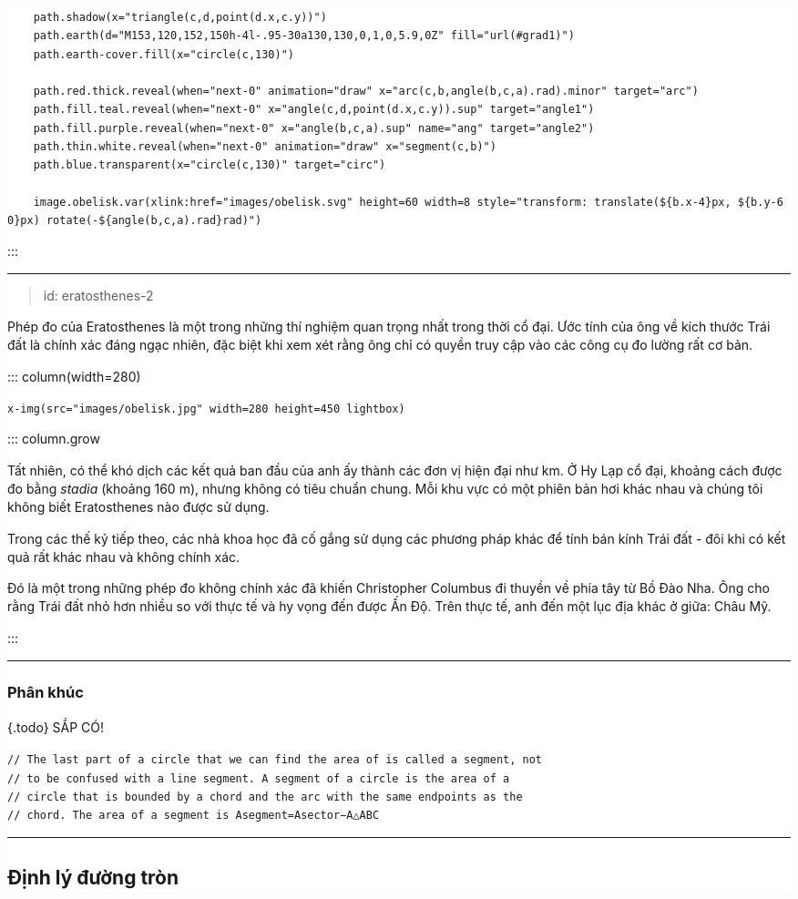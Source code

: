         path.shadow(x="triangle(c,d,point(d.x,c.y))")
        path.earth(d="M153,120,152,150h-4l-.95-30a130,130,0,1,0,5.9,0Z" fill="url(#grad1)")
        path.earth-cover.fill(x="circle(c,130)")
    
        path.red.thick.reveal(when="next-0" animation="draw" x="arc(c,b,angle(b,c,a).rad).minor" target="arc")
        path.fill.teal.reveal(when="next-0" x="angle(c,d,point(d.x,c.y)).sup" target="angle1")
        path.fill.purple.reveal(when="next-0" x="angle(b,c,a).sup" name="ang" target="angle2")
        path.thin.white.reveal(when="next-0" animation="draw" x="segment(c,b)")
        path.blue.transparent(x="circle(c,130)" target="circ")
    
        image.obelisk.var(xlink:href="images/obelisk.svg" height=60 width=8 style="transform: translate(${b.x-4}px, ${b.y-60}px) rotate(-${angle(b,c,a).rad}rad)")

:::

---
> id: eratosthenes-2

 Phép đo của Eratosthenes là một trong những thí nghiệm quan trọng nhất trong thời cổ đại. Ước tính của ông về kích thước Trái đất là chính xác đáng ngạc nhiên, đặc biệt khi xem xét rằng ông chỉ có quyền truy cập vào các công cụ đo lường rất cơ bản. 

::: column(width=280)

    x-img(src="images/obelisk.jpg" width=280 height=450 lightbox)

::: column.grow

 Tất nhiên, có thể khó dịch các kết quả ban đầu của anh ấy thành các đơn vị hiện đại như km. Ở Hy Lạp cổ đại, khoảng cách được đo bằng _stadia_ (khoảng 160 m), nhưng không có tiêu chuẩn chung. Mỗi khu vực có một phiên bản hơi khác nhau và chúng tôi không biết Eratosthenes nào được sử dụng. 

 Trong các thế kỷ tiếp theo, các nhà khoa học đã cố gắng sử dụng các phương pháp khác để tính bán kính Trái đất - đôi khi có kết quả rất khác nhau và không chính xác. 

 Đó là một trong những phép đo không chính xác đã khiến Christopher Columbus đi thuyền về phía tây từ Bồ Đào Nha. Ông cho rằng Trái đất nhỏ hơn nhiều so với thực tế và hy vọng đến được Ấn Độ. Trên thực tế, anh đến một lục địa khác ở giữa: Châu Mỹ. 

:::

---

### Phân khúc 

{.todo} SẮP CÓ! 

    // The last part of a circle that we can find the area of is called a segment, not
    // to be confused with a line segment. A segment of a circle is the area of a
    // circle that is bounded by a chord and the arc with the same endpoints as the
    // chord. The area of a segment is Asegment=Asector−A△ABC

---

## Định lý đường tròn 
